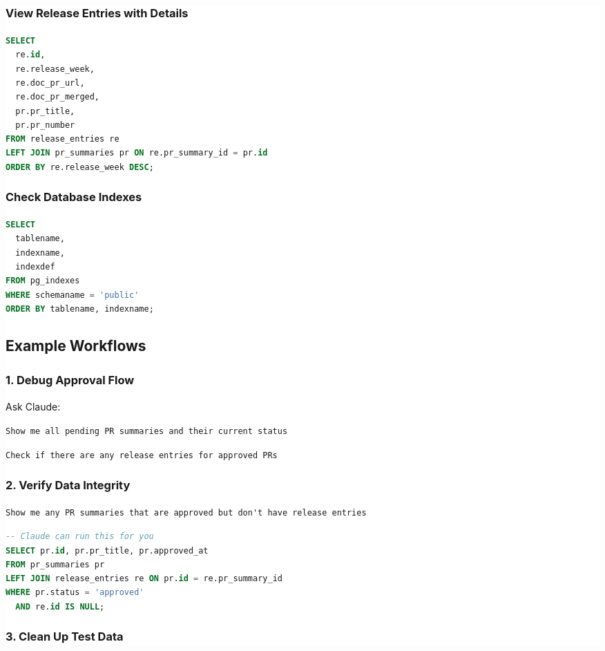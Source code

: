 ### View Release Entries with Details
```sql
SELECT
  re.id,
  re.release_week,
  re.doc_pr_url,
  re.doc_pr_merged,
  pr.pr_title,
  pr.pr_number
FROM release_entries re
LEFT JOIN pr_summaries pr ON re.pr_summary_id = pr.id
ORDER BY re.release_week DESC;
```

### Check Database Indexes
```sql
SELECT
  tablename,
  indexname,
  indexdef
FROM pg_indexes
WHERE schemaname = 'public'
ORDER BY tablename, indexname;
```

## Example Workflows

### 1. Debug Approval Flow

Ask Claude:
```
Show me all pending PR summaries and their current status
```

```
Check if there are any release entries for approved PRs
```

### 2. Verify Data Integrity

```
Show me any PR summaries that are approved but don't have release entries
```

```sql
-- Claude can run this for you
SELECT pr.id, pr.pr_title, pr.approved_at
FROM pr_summaries pr
LEFT JOIN release_entries re ON pr.id = re.pr_summary_id
WHERE pr.status = 'approved'
  AND re.id IS NULL;
```

### 3. Clean Up Test Data
